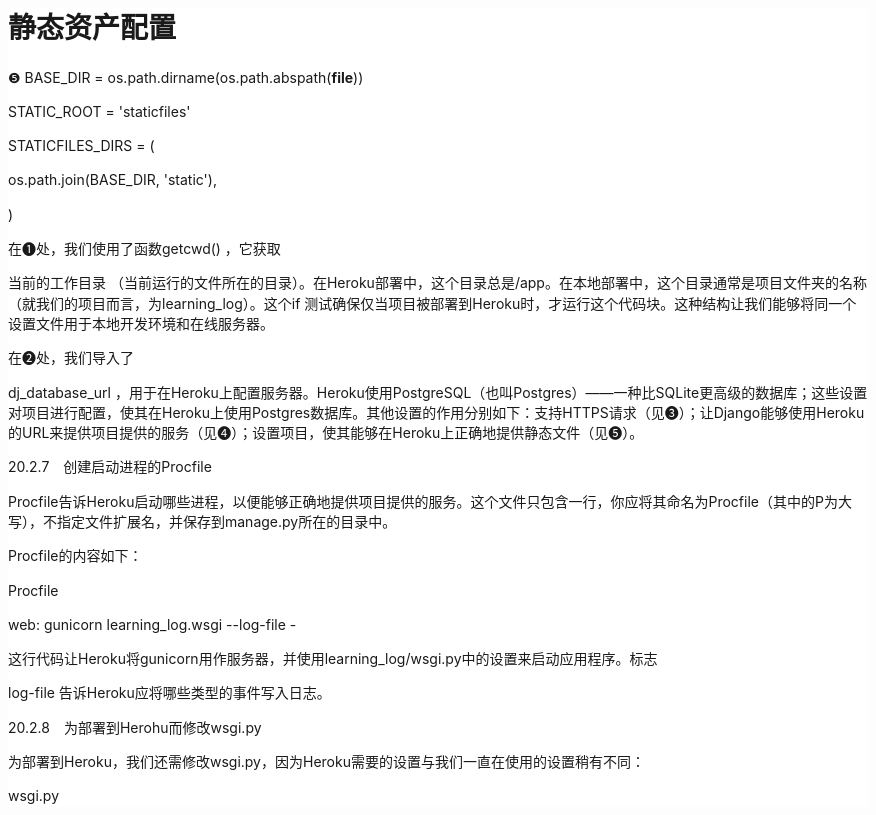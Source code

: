 

# 静态资产配置

❺ BASE_DIR = os.path.dirname(os.path.abspath(__file__))

STATIC_ROOT = 'staticfiles'

STATICFILES_DIRS = (

os.path.join(BASE_DIR, 'static'),

)





在❶处，我们使用了函数getcwd() ，它获取





当前的工作目录 （当前运行的文件所在的目录）。在Heroku部署中，这个目录总是/app。在本地部署中，这个目录通常是项目文件夹的名称（就我们的项目而言，为learning_log）。这个if 测试确保仅当项目被部署到Heroku时，才运行这个代码块。这种结构让我们能够将同一个设置文件用于本地开发环境和在线服务器。

在❷处，我们导入了





dj_database_url ，用于在Heroku上配置服务器。Heroku使用PostgreSQL（也叫Postgres）——一种比SQLite更高级的数据库；这些设置对项目进行配置，使其在Heroku上使用Postgres数据库。其他设置的作用分别如下：支持HTTPS请求（见❸）；让Django能够使用Heroku的URL来提供项目提供的服务（见❹）；设置项目，使其能够在Heroku上正确地提供静态文件（见❺）。

20.2.7　创建启动进程的Procfile

Procfile告诉Heroku启动哪些进程，以便能够正确地提供项目提供的服务。这个文件只包含一行，你应将其命名为Procfile（其中的P为大写），不指定文件扩展名，并保存到manage.py所在的目录中。

Procfile的内容如下：

Procfile



web: gunicorn learning_log.wsgi --log-file -





这行代码让Heroku将gunicorn用作服务器，并使用learning_log/wsgi.py中的设置来启动应用程序。标志





log-file 告诉Heroku应将哪些类型的事件写入日志。

20.2.8　为部署到Herohu而修改wsgi.py

为部署到Heroku，我们还需修改wsgi.py，因为Heroku需要的设置与我们一直在使用的设置稍有不同：

wsgi.py


